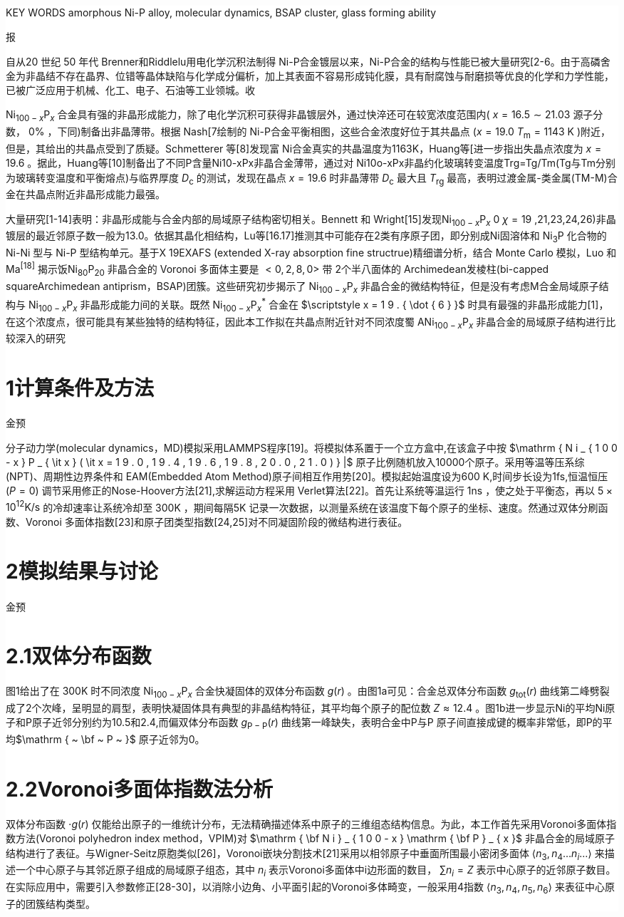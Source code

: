 KEY WORDS amorphous Ni-P alloy, molecular dynamics, BSAP cluster, glass forming ability

报

自从20 世纪 50 年代 Brenner和Riddlelu用电化学沉积法制得 Ni-P合金镀层以来，Ni-P合金的结构与性能已被大量研究[2-6。由于高磷舍金为非晶结不存在晶界、位错等晶体缺陷与化学成分偏析，加上其表面不容易形成钝化膜，具有耐腐蚀与耐磨损等优良的化学和力学性能，已被广泛应用于机械、化工、电子、石油等工业领城。收

$\mathrm { N i } _ { 1 0 0 - x } \mathrm { P } _ { x }$ 合金具有强的非晶形成能力，除了电化学沉积可获得非晶镀层外，通过快淬还可在较宽浓度范围内( $x = 1 6 . 5 { \sim } 2 1 . 0 3$ 源子分数， $0 \%$ ，下同)制备出非晶薄带。根据 Nash[7绘制的 Ni-P合金平衡相图，这些合金浓度好位于其共晶点 $( x { = } 1 9 . 0$ $T _ { \mathrm { m } } { = } 1 1 4 3 \ \mathrm { K }$ )附近，但是，其给出的共晶点受到了质疑。Schmetterer 等[8]发现富 Ni合金真实的共晶温度为1163K，Huang等[进一步指出失晶点浓度为 $\scriptstyle x = 1 9 . 6$ 。据此，Huang等[10]制备出了不同P含量Ni10-xPx非晶合金薄带，通过对 Ni10o-xPx非晶约化玻璃转变温度Trg=Tg/Tm(Tg与Tm分别为玻璃转变温度和平衡熔点)与临界厚度 $D _ { \mathrm { c } }$ 的测试，发现在晶点 $\scriptstyle x = 1 9 . 6$ 时非晶薄带 $D _ { \mathrm { c } }$ 最大且 $T _ { \mathrm { r g } }$ 最高，表明过渡金属-类金属(TM-M)合金在共晶点附近非晶形成能力最强。

大量研究[1-14]表明：非晶形成能与合金内部的局域原子结构密切相关。Bennett 和 Wright[15]发现$\mathrm { N i } _ { 1 0 0 - x } \mathrm { P } _ { x }$ 0 $\scriptstyle \chi = 1 9$ ,21,23,24,26)非晶镀层的最近邻原子数一般为13.0。依据其晶化相结构，Lu等[16.17]推测其中可能存在2类有序原子团，即分别成Ni固溶体和 $\mathrm { N i } _ { 3 } \mathrm { P }$ 化合物的 Ni-Ni 型与 Ni-P 型结构单元。基于X 19EXAFS (extended X-ray absorption fine structrue)精细谱分析，结合 Monte Carlo 模拟，Luo 和 $\mathrm { M a } ^ { [ 1 8 ] }$ 揭示饭$\mathrm { N i } _ { 8 0 } \mathrm { P } _ { 2 0 }$ 非晶合金的 Voronoi 多面体主要是 $< 0 , 2 , 8 , 0 >$ 带 2个半八面体的 Archimedean发棱柱(bi-capped squareArchimedean antiprism，BSAP)团簇。这些研究初步揭示了 $\mathrm { N i } _ { 1 0 0 - x } \mathrm { P } _ { x }$ 非晶合金的微结构特征，但是没有考虑M合金局域原子结构与 $\mathrm { N i } _ { 1 0 0 - x } \mathrm { P } _ { x }$ 非晶形成能力间的关联。既然 $\mathrm { N i } _ { 1 0 0 - x } \mathrm { P } _ { x } ^ { * }$ 合金在 $\scriptstyle x = 1 9 . { \dot { 6 } }$ 时具有最强的非晶形成能力[1]，在这个浓度点，很可能具有某些独特的结构特征，因此本工作拟在共晶点附近针对不同浓度蜀 A$\mathrm { N i } _ { 1 0 0 - x } \mathrm { P } _ { x }$ 非晶合金的局域原子结构进行比较深入的研究

# 1计算条件及方法

金预

分子动力学(molecular dynamics，MD)模拟采用LAMMPS程序[19]。将模拟体系置于一个立方盒中,在该盒子中按 $\mathrm { N i _ { 1 0 0 - x } P _ { \it x } ( \it x = 1 9 . 0 , 1 9 . 4 , 1 9 . 6 , 1 9 . 8 , 2 0 . 0 , 2 1 . 0 ) } |$ 原子比例随机放入10000个原子。采用等温等压系综(NPT)、周期性边界条件和 EAM(Embedded Atom Method)原子间相互作用势[20]。模拟起始温度设为600 K,时间步长设为1fs,恒温恒压 $\scriptstyle ( P = 0 )$ 调节采用修正的Nose-Hoover方法[21],求解运动方程采用 Verlet算法[22]。首先让系统等温运行 $1 \mathrm { n s }$ ，使之处于平衡态，再以 ${ 5 { \times } 1 0 } ^ { 1 2 } \mathrm { K } / \mathrm { s }$ 的冷却速率让系统冷却至 $3 0 0 \mathrm { K }$ ，期间每隔5K 记录一次数据，以测量系统在该温度下每个原子的坐标、速度。然通过双体分刷函数、Voronoi 多面体指数[23]和原子团类型指数[24,25]对不同凝固阶段的微结构进行表征。

# 2模拟结果与讨论

金预

# 2.1双体分布函数

图1给出了在 $3 0 0 \mathrm { K }$ 时不同浓度 $\mathrm { N i } _ { 1 0 0 - x } \mathrm { P } _ { x }$ 合金快凝固体的双体分布函数 $g ( r )$ 。由图1a可见：合金总双体分布函数 $g _ { \mathrm { t o t } } ( r )$ 曲线第二峰劈裂成了2个次峰，呈明显的肩型，表明快凝固体具有典型的非晶结构特征，其平均每个原子的配位数 $Z { \approx } 1 2 . 4$ 。图1b进一步显示Ni的平均Ni原子和P原子近邻分别约为10.5和2.4,而偏双体分布函数 $g _ { \mathrm { P - P } } ( r )$ 曲线第一峰缺失，表明合金中P与P 原子间直接成键的概率非常低，即P的平均$\mathrm { ~ \bf ~ P ~ }$ 原子近邻为0。

# 2.2Voronoi多面体指数法分析

双体分布函数 $\cdot g ( r )$ 仅能给出原子的一维统计分布，无法精确描述体系中原子的三维组态结构信息。为此，本工作首先采用Voronoi多面体指数方法(Voronoi polyhedron index method，VPIM)对 $\mathrm { \bf N i } _ { 1 0 0 - x } \mathrm { \bf P } _ { x }$ 非晶合金的局域原子结构进行了表征。与Wigner-Seitz原胞类似[26]，Voronoi嵌块分割技术[21]采用以相邻原子中垂面所围最小密闭多面体 $\langle n _ { 3 } , n _ { 4 } \dots n _ { i } \dots \rangle$ 来描述一个中心原子与其邻近原子组成的局域原子组态，其中 $n _ { i }$ 表示Voronoi多面体中i边形面的数目， $\textstyle \sum n _ { i } = Z$ 表示中心原子的近邻原子数目。在实际应用中，需要引入参数修正[28-30]，以消除小边角、小平面引起的Voronoi多体畸变，一般采用4指数 $\langle n _ { 3 } , n _ { 4 } , n _ { 5 } , n _ { 6 } \rangle$ 来表征中心原子的团簇结构类型。

